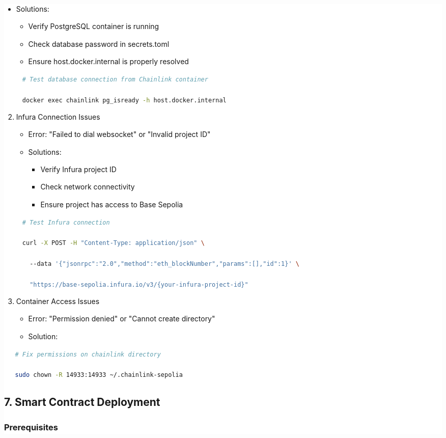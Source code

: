    - Solutions:

     - Verify PostgreSQL container is running

     - Check database password in secrets.toml

     - Ensure host.docker.internal is properly resolved

```sh
     # Test database connection from Chainlink container

     docker exec chainlink pg_isready -h host.docker.internal

```


2. Infura Connection Issues

   - Error: "Failed to dial websocket" or "Invalid project ID"

   - Solutions:

     - Verify Infura project ID

     - Check network connectivity

     - Ensure project has access to Base Sepolia

```sh
     # Test Infura connection

     curl -X POST -H "Content-Type: application/json" \

       --data '{"jsonrpc":"2.0","method":"eth_blockNumber","params":[],"id":1}' \

       "https://base-sepolia.infura.io/v3/{your-infura-project-id}"

```


3. Container Access Issues

   - Error: "Permission denied" or "Cannot create directory"

   - Solution:

```sh
   # Fix permissions on chainlink directory

   sudo chown -R 14933:14933 ~/.chainlink-sepolia

```





## 7. Smart Contract Deployment




### Prerequisites
